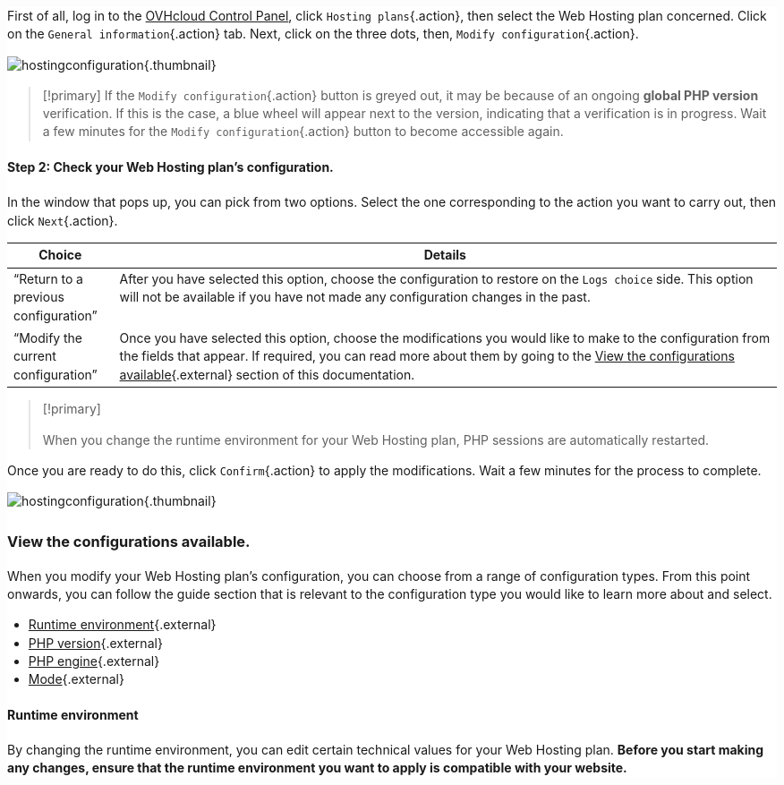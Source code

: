 First of all, log in to the [OVHcloud Control Panel](https://ca.ovh.com/auth/?action=gotomanager&from=https://www.ovh.com/ca/en/&ovhSubsidiary=ca), click `Hosting plans`{.action}, then select the Web Hosting plan concerned. Click on the `General information`{.action} tab. Next, click on the three dots, then, `Modify configuration`{.action}.

![hostingconfiguration](images/change-hosting-configuration-step1.png){.thumbnail}

> [!primary]
> If the `Modify configuration`{.action} button is greyed out, it may be because of an ongoing **global PHP version** verification. If this is the case, a blue wheel will appear next to the version, indicating that a verification is in progress. Wait a few minutes for the `Modify configuration`{.action} button to become accessible again.
>

#### Step 2: Check your Web Hosting plan’s configuration.

In the window that pops up, you can pick from two options. Select the one corresponding to the action you want to carry out, then click `Next`{.action}.

|Choice|Details|
|---|---|
|“Return to a previous configuration”|After you have selected this option, choose the configuration to restore on the `Logs choice` side. This option will not be available if you have not made any configuration changes in the past.|
|“Modify the current configuration”|Once you have selected this option, choose the modifications you would like to make to the configuration from the fields that appear. If required, you can read more about them by going to the [View the configurations available](../modify_your_web_hosting_systems_runtime_environment/#view-the-configurations-available_1){.external} section of this documentation.|

> [!primary]
>
> When you change the runtime environment for your Web Hosting plan, PHP sessions are automatically restarted.
> 

Once you are ready to do this, click `Confirm`{.action} to apply the modifications. Wait a few minutes for the process to complete.

![hostingconfiguration](images/change-hosting-configuration-step3.png){.thumbnail}

### View the configurations available.

When you modify your Web Hosting plan’s configuration, you can choose from a range of configuration types. From this point onwards, you can follow the guide section that is relevant to the configuration type you would like to learn more about and select.

- [Runtime environment](../modify_your_web_hosting_systems_runtime_environment/#runtime-environment){.external}
- [PHP version](../modify_your_web_hosting_systems_runtime_environment/#php-version){.external}
- [PHP engine](../modify_your_web_hosting_systems_runtime_environment/#php-engine){.external}
- [Mode](../modify_your_web_hosting_systems_runtime_environment/#mode){.external}

#### Runtime environment

By changing the runtime environment, you can edit certain technical values for your Web Hosting plan. **Before you start making any changes, ensure that the runtime environment you want to apply is compatible with your website.** 
